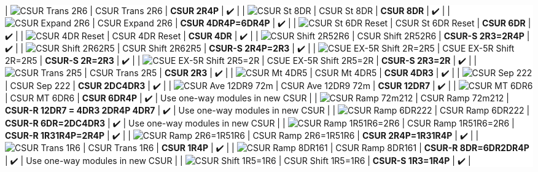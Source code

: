 | ![CSUR Trans 2R6](https://steamuserimages-a.akamaihd.net/ugc/946211115267463537/3A1B51F17271842E0FB2DA70B3EB0FD69FC90AC8/?imw=100&imh=100&ima=fit&impolicy=Letterbox&imcolor=%23000000&letterbox=true) | CSUR Trans 2R6 | **CSUR 2R4P** | :heavy_check_mark: |
| ![CSUR St 8DR](https://steamuserimages-a.akamaihd.net/ugc/946211115267382874/8B90CCAC807DDB826400D035C16AF8D5EBAB07AB/?imw=100&imh=100&ima=fit&impolicy=Letterbox&imcolor=%23000000&letterbox=true) | CSUR St 8DR | **CSUR 8DR** | :heavy_check_mark: |
| ![CSUR Expand 2R6](https://steamuserimages-a.akamaihd.net/ugc/946211115267374646/4A45C16781D06083B685EA2BC43FD1917AC66708/?imw=100&imh=100&ima=fit&impolicy=Letterbox&imcolor=%23000000&letterbox=true) | CSUR Expand 2R6 | **CSUR 4DR4P=6DR4P** | :heavy_check_mark: |
| ![CSUR St 6DR Reset](https://steamuserimages-a.akamaihd.net/ugc/946210957473282746/BD4898594E45BA5C106EAE066EFA7D4F570DF035/?imw=100&imh=100&ima=fit&impolicy=Letterbox&imcolor=%23000000&letterbox=true) | CSUR St 6DR Reset | **CSUR 6DR** | :heavy_check_mark: |
| ![CSUR 4DR Reset](https://steamuserimages-a.akamaihd.net/ugc/946211390975091440/CFED0D80E40D932D86984843908B757B05CAA81B/?imw=100&imh=100&ima=fit&impolicy=Letterbox&imcolor=%23000000&letterbox=true) | CSUR 4DR Reset | **CSUR 4DR** | :heavy_check_mark: |
| ![CSUR Shift 2R52R6](https://steamuserimages-a.akamaihd.net/ugc/946211252056069317/E85922A77FFA286EFB092AAA9183D373435641E2/?imw=100&imh=100&ima=fit&impolicy=Letterbox&imcolor=%23000000&letterbox=true) | CSUR Shift 2R52R6 | **CSUR-S 2R3=2R4P** | :heavy_check_mark: |
| ![CSUR Shift 2R62R5](https://steamuserimages-a.akamaihd.net/ugc/946211252056067537/C564E5BC0575DB4C975418C03FED350E9D11DC91/?imw=100&imh=100&ima=fit&impolicy=Letterbox&imcolor=%23000000&letterbox=true) | CSUR Shift 2R62R5 | **CSUR-S 2R4P=2R3** | :heavy_check_mark: |
| ![CSUE EX-5R Shift 2R=2R5](https://steamuserimages-a.akamaihd.net/ugc/946211252056065045/9F9B08D197401A25E732FA8B7C5D51E112E6C7B0/?imw=100&imh=100&ima=fit&impolicy=Letterbox&imcolor=%23000000&letterbox=true) | CSUE EX-5R Shift 2R=2R5 | **CSUR-S 2R=2R3** | :heavy_check_mark: |
| ![CSUE EX-5R Shift 2R5=2R](https://steamuserimages-a.akamaihd.net/ugc/946211252056063043/412DFF6C33CDA3E792119A399AC3ABE765B092FA/?imw=100&imh=100&ima=fit&impolicy=Letterbox&imcolor=%23000000&letterbox=true) | CSUE EX-5R Shift 2R5=2R | **CSUR-S 2R3=2R** | :heavy_check_mark: |
| ![CSUR Trans 2R5](https://steamuserimages-a.akamaihd.net/ugc/946211252056058277/1700F68A484C6BFF8284EE21D45C7FC4A53A7653/?imw=100&imh=100&ima=fit&impolicy=Letterbox&imcolor=%23000000&letterbox=true) | CSUR Trans 2R5 | **CSUR 2R3** | :heavy_check_mark: |
| ![CSUR Mt 4DR5](https://steamuserimages-a.akamaihd.net/ugc/946211252056052167/1041D8A05A1129A019878225E181FD99C23A8BAC/?imw=100&imh=100&ima=fit&impolicy=Letterbox&imcolor=%23000000&letterbox=true) | CSUR Mt 4DR5 | **CSUR 4DR3** | :heavy_check_mark: |
| ![CSUR Sep 222](https://steamuserimages-a.akamaihd.net/ugc/946211252056049544/F70280BDCF130EE64DDCADDA7C20BE56CB0AC2CD/?imw=100&imh=100&ima=fit&impolicy=Letterbox&imcolor=%23000000&letterbox=true) | CSUR Sep 222 | **CSUR 2DC4DR3** | :heavy_check_mark: |
| ![CSUR Ave 12DR9 72m](https://steamuserimages-a.akamaihd.net/ugc/961977062862568463/C4C303004491ED5F331192205B8651583558CE80/?imw=100&imh=100&ima=fit&impolicy=Letterbox&imcolor=%23000000&letterbox=true) | CSUR Ave 12DR9 72m | **CSUR 12DR7** | :heavy_check_mark: |
| ![CSUR MT 6DR6](https://steamuserimages-a.akamaihd.net/ugc/961977062862632317/5469A6464B7C9B2E014F542536DF142F9D31A55A/?imw=100&imh=100&ima=fit&impolicy=Letterbox&imcolor=%23000000&letterbox=true) | CSUR MT 6DR6 | **CSUR 6DR4P** | :heavy_check_mark: | Use one-way modules in new CSUR |
| ![CSUR Ramp 72m212](https://steamuserimages-a.akamaihd.net/ugc/961977062862601561/5F303616C4A60CFFCCBAA5E7EABD3706D8642CF4/?imw=100&imh=100&ima=fit&impolicy=Letterbox&imcolor=%23000000&letterbox=true) | CSUR Ramp 72m212 | **CSUR-R 12DR7&nbsp;=&nbsp;4DR3&nbsp;2DR4P&nbsp;4DR7** | :heavy_check_mark: | Use one-way modules in new CSUR |
| ![CSUR Ramp 6DR222](https://steamuserimages-a.akamaihd.net/ugc/961977062862649927/2CC6B7D80501F53F9C6E44A78972F3D84480732B/?imw=100&imh=100&ima=fit&impolicy=Letterbox&imcolor=%23000000&letterbox=true) | CSUR Ramp 6DR222 | **CSUR-R 6DR=2DC4DR3** | :heavy_check_mark: | Use one-way modules in new CSUR |
| ![CSUR Ramp 1R51R6=2R6](https://steamuserimages-a.akamaihd.net/ugc/961977194326316547/FA0BAD53609A6F8BF6BDC30950DF0E379C84DCC2/?imw=100&imh=100&ima=fit&impolicy=Letterbox&imcolor=%23000000&letterbox=true) | CSUR Ramp 1R51R6=2R6 | **CSUR-R 1R31R4P=2R4P** | :heavy_check_mark: |
| ![CSUR Ramp 2R6=1R51R6](https://steamuserimages-a.akamaihd.net/ugc/961977194326314122/539E0036E6DEC4EB0E2F3F9D2CB31AF8D60B2957/?imw=100&imh=100&ima=fit&impolicy=Letterbox&imcolor=%23000000&letterbox=true) | CSUR Ramp 2R6=1R51R6 | **CSUR 2R4P=1R31R4P** | :heavy_check_mark: | 
| ![CSUR Trans 1R6](https://steamuserimages-a.akamaihd.net/ugc/961977194326319200/DE8DFA9677AD24A4EC69117168E2E7BF93E4ACBA/?imw=100&imh=100&ima=fit&impolicy=Letterbox&imcolor=%23000000&letterbox=true) | CSUR Trans 1R6 | **CSUR 1R4P** | :heavy_check_mark: | 
| ![CSUR Ramp 8DR161](https://steamuserimages-a.akamaihd.net/ugc/961977194326338023/E922B229E5A966FAF59470FB540A543C6F255959/?imw=100&imh=100&ima=fit&impolicy=Letterbox&imcolor=%23000000&letterbox=true) | CSUR Ramp 8DR161 | **CSUR-R 8DR=6DR2DR4P** | :heavy_check_mark: | Use one-way modules in new CSUR |
| ![CSUR Shift 1R5=1R6](https://steamuserimages-a.akamaihd.net/ugc/961977194326341588/FCB8D7AA8D0ED06B29295BA8D7AE5B44A354DACB/?imw=100&imh=100&ima=fit&impolicy=Letterbox&imcolor=%23000000&letterbox=true) | CSUR Shift 1R5=1R6 | **CSUR-S 1R3=1R4P** | :heavy_check_mark: |